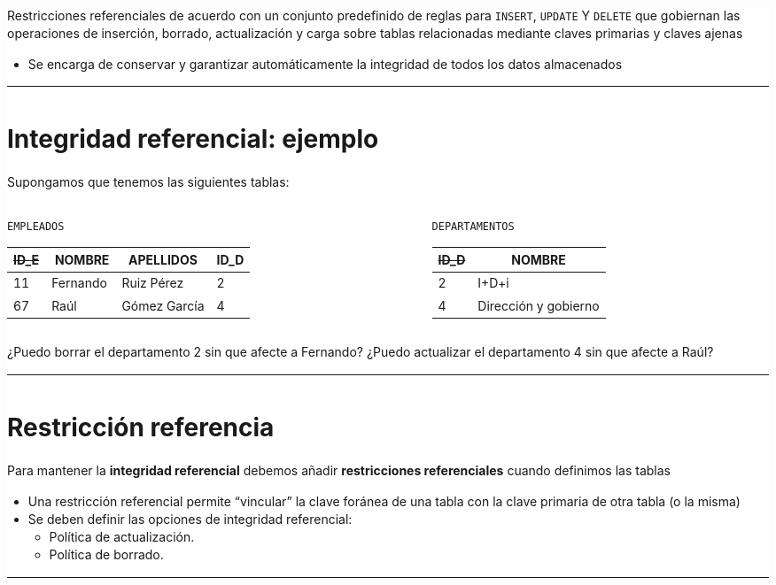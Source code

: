Restricciones referenciales de acuerdo con un conjunto predefinido de reglas para `INSERT`, `UPDATE` Y `DELETE` que gobiernan las operaciones de inserción, borrado, actualización y carga sobre tablas relacionadas mediante claves primarias y claves ajenas

- Se encarga de conservar y garantizar automáticamente la integridad de todos los datos almacenados

---

# Integridad referencial: ejemplo

Supongamos que tenemos las siguientes tablas:

<div class="columns">
<div class="column">

`EMPLEADOS`

| ~~ID_E~~ | NOMBRE   | APELLIDOS    | ID_D |
|----------|----------|--------------|------|
| 11       | Fernando | Ruiz Pérez   | 2    |
| 67       | Raúl     | Gómez García | 4    |

</div>
<div class="column">

`DEPARTAMENTOS`

| ~~ID_D~~ | NOMBRE               |
|----------|----------------------|
| 2        | I+D+i                |
| 4        | Dirección y gobierno |

</div>
</div>

¿Puedo borrar el departamento 2 sin que afecte a Fernando? ¿Puedo actualizar el departamento 4 sin que afecte a Raúl?

---

# Restricción referencia

Para mantener la **integridad referencial** debemos añadir **restricciones referenciales** cuando definimos las tablas

- Una restricción referencial permite “vincular” la clave foránea de una tabla con la clave primaria de otra tabla (o la misma)
- Se deben definir las opciones de integridad referencial:
  - Política de actualización.
  - Política de borrado.

---
